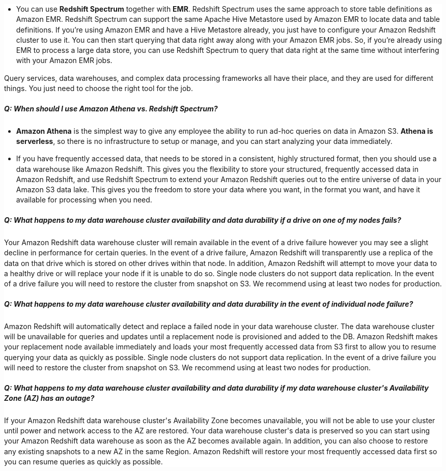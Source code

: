 * You can use **Redshift Spectrum** together with **EMR**. Redshift Spectrum uses the same approach to store table definitions as Amazon EMR. Redshift Spectrum can support the same Apache Hive Metastore used by Amazon EMR to locate data and table definitions. If you’re using Amazon EMR and have a Hive Metastore already, you just have to configure your Amazon Redshift cluster to use it. You can then start querying that data right away along with your Amazon EMR jobs. So, if you’re already using EMR to process a large data store, you can use Redshift Spectrum to query that data right at the same time without interfering with your Amazon EMR jobs.

Query services, data warehouses, and complex data processing frameworks all have their place, and they are used for different things. You just need to choose the right tool for the job.

##### Q: When should I use Amazon Athena vs. Redshift Spectrum?

* **Amazon Athena** is the simplest way to give any employee the ability to run ad-hoc queries on data in Amazon S3. **Athena is serverless**, so there is no infrastructure to setup or manage, and you can start analyzing your data immediately.

* If you have frequently accessed data, that needs to be stored in a consistent, highly structured format, then you should use a data warehouse like Amazon Redshift. This gives you the flexibility to store your structured, frequently accessed data in Amazon Redshift, and use Redshift Spectrum to extend your Amazon Redshift queries out to the entire universe of data in your Amazon S3 data lake. This gives you the freedom to store your data where you want, in the format you want, and have it available for processing when you need.

##### Q: What happens to my data warehouse cluster availability and data durability if a drive on one of my nodes fails?

Your Amazon Redshift data warehouse cluster will remain available in the event of a drive failure however you may see a slight decline in performance for certain queries. In the event of a drive failure, Amazon Redshift will transparently use a replica of the data on that drive which is stored on other drives within that node. In addition, Amazon Redshift will attempt to move your data to a healthy drive or will replace your node if it is unable to do so. Single node clusters do not support data replication. In the event of a drive failure you will need to restore the cluster from snapshot on S3. We recommend using at least two nodes for production.

##### Q: What happens to my data warehouse cluster availability and data durability in the event of individual node failure?

Amazon Redshift will automatically detect and replace a failed node in your data warehouse cluster. The data warehouse cluster will be unavailable for queries and updates until a replacement node is provisioned and added to the DB. Amazon Redshift makes your replacement node available immediately and loads your most frequently accessed data from S3 first to allow you to resume querying your data as quickly as possible. Single node clusters do not support data replication. In the event of a drive failure you will need to restore the cluster from snapshot on S3. We recommend using at least two nodes for production.


##### Q: What happens to my data warehouse cluster availability and data durability if my data warehouse cluster's Availability Zone (AZ) has an outage?

If your Amazon Redshift data warehouse cluster's Availability Zone becomes unavailable, you will not be able to use your cluster until power and network access to the AZ are restored. Your data warehouse cluster's data is preserved so you can start using your Amazon Redshift data warehouse as soon as the AZ becomes available again. In addition, you can also choose to restore any existing snapshots to a new AZ in the same Region. Amazon Redshift will restore your most frequently accessed data first so you can resume queries as quickly as possible.

